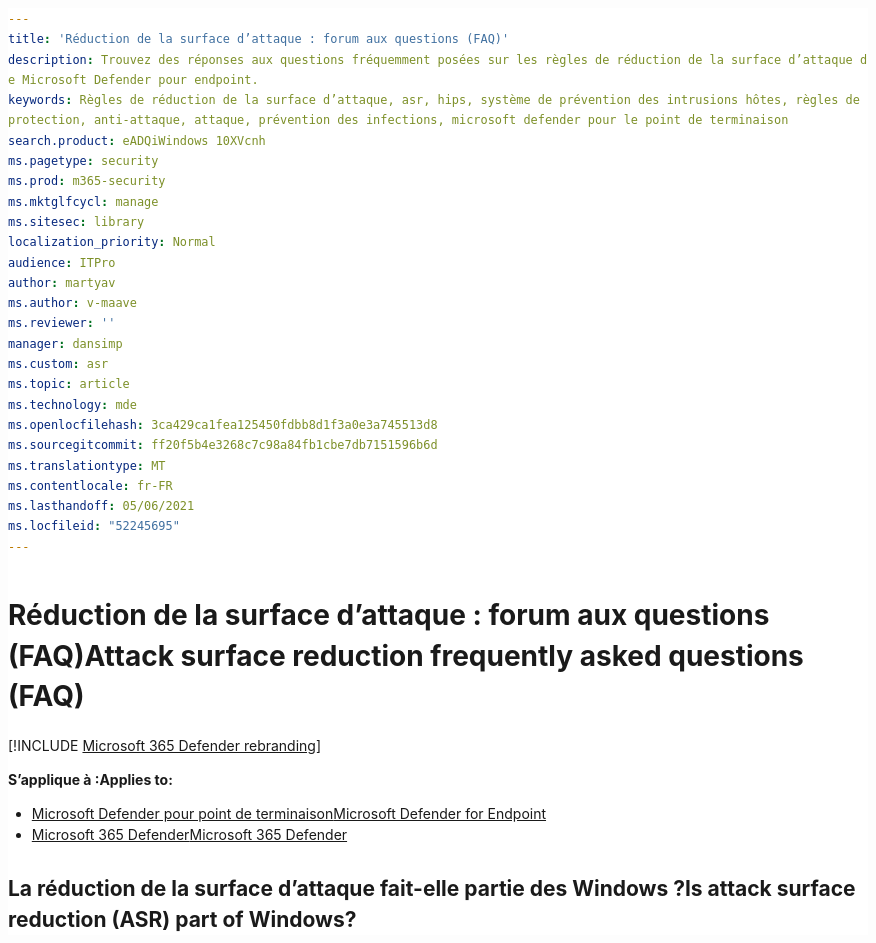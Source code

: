 ```yaml
---
title: 'Réduction de la surface d’attaque : forum aux questions (FAQ)'
description: Trouvez des réponses aux questions fréquemment posées sur les règles de réduction de la surface d’attaque de Microsoft Defender pour endpoint.
keywords: Règles de réduction de la surface d’attaque, asr, hips, système de prévention des intrusions hôtes, règles de protection, anti-attaque, attaque, prévention des infections, microsoft defender pour le point de terminaison
search.product: eADQiWindows 10XVcnh
ms.pagetype: security
ms.prod: m365-security
ms.mktglfcycl: manage
ms.sitesec: library
localization_priority: Normal
audience: ITPro
author: martyav
ms.author: v-maave
ms.reviewer: ''
manager: dansimp
ms.custom: asr
ms.topic: article
ms.technology: mde
ms.openlocfilehash: 3ca429ca1fea125450fdbb8d1f3a0e3a745513d8
ms.sourcegitcommit: ff20f5b4e3268c7c98a84fb1cbe7db7151596b6d
ms.translationtype: MT
ms.contentlocale: fr-FR
ms.lasthandoff: 05/06/2021
ms.locfileid: "52245695"
---
```

# <a name="attack-surface-reduction-frequently-asked-questions-faq"></a><span data-ttu-id="1173e-104">Réduction de la surface d’attaque : forum aux questions (FAQ)</span><span class="sxs-lookup"><span data-stu-id="1173e-104">Attack surface reduction frequently asked questions (FAQ)</span></span>

[!INCLUDE [Microsoft 365 Defender rebranding](../../includes/microsoft-defender.md)]

<span data-ttu-id="1173e-105">**S’applique à :**</span><span class="sxs-lookup"><span data-stu-id="1173e-105">**Applies to:**</span></span>
- [<span data-ttu-id="1173e-106">Microsoft Defender pour point de terminaison</span><span class="sxs-lookup"><span data-stu-id="1173e-106">Microsoft Defender for Endpoint</span></span>](https://go.microsoft.com/fwlink/?linkid=2154037)
- [<span data-ttu-id="1173e-107">Microsoft 365 Defender</span><span class="sxs-lookup"><span data-stu-id="1173e-107">Microsoft 365 Defender</span></span>](https://go.microsoft.com/fwlink/?linkid=2118804)


## <a name="is-attack-surface-reduction-asr-part-of-windows"></a><span data-ttu-id="1173e-108">La réduction de la surface d’attaque fait-elle partie des Windows ?</span><span class="sxs-lookup"><span data-stu-id="1173e-108">Is attack surface reduction (ASR) part of Windows?</span></span>
